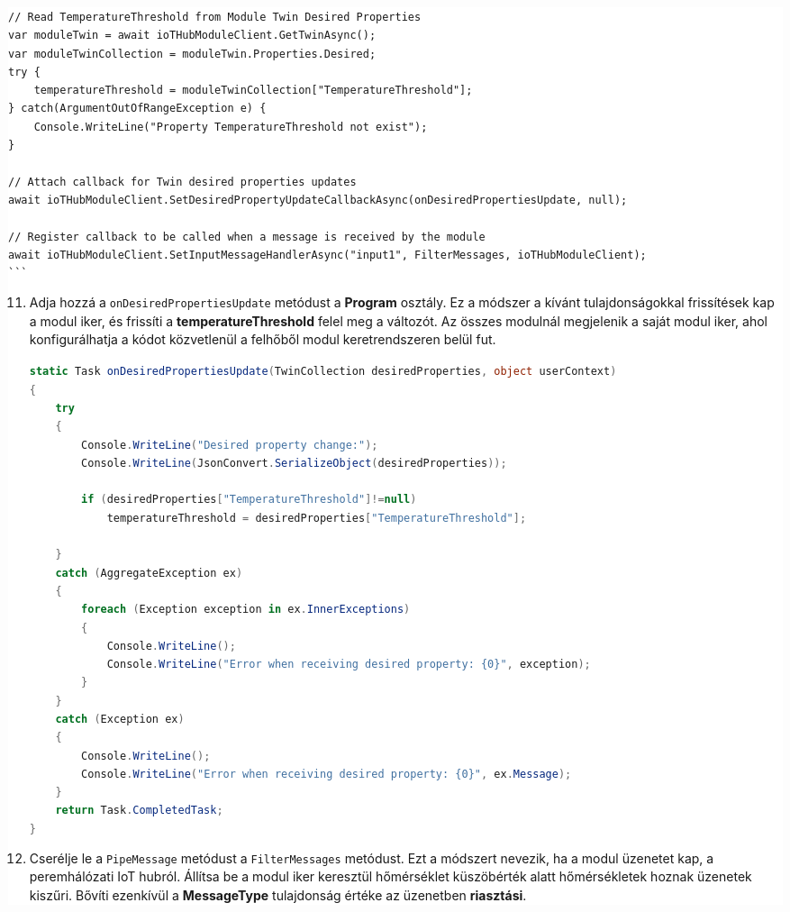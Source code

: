     // Read TemperatureThreshold from Module Twin Desired Properties
    var moduleTwin = await ioTHubModuleClient.GetTwinAsync();
    var moduleTwinCollection = moduleTwin.Properties.Desired;
    try {
        temperatureThreshold = moduleTwinCollection["TemperatureThreshold"];
    } catch(ArgumentOutOfRangeException e) {
        Console.WriteLine("Property TemperatureThreshold not exist");
    }

    // Attach callback for Twin desired properties updates
    await ioTHubModuleClient.SetDesiredPropertyUpdateCallbackAsync(onDesiredPropertiesUpdate, null);

    // Register callback to be called when a message is received by the module
    await ioTHubModuleClient.SetInputMessageHandlerAsync("input1", FilterMessages, ioTHubModuleClient);
    ```

11. Adja hozzá a `onDesiredPropertiesUpdate` metódust a **Program** osztály. Ez a módszer a kívánt tulajdonságokkal frissítések kap a modul iker, és frissíti a **temperatureThreshold** felel meg a változót. Az összes modulnál megjelenik a saját modul iker, ahol konfigurálhatja a kódot közvetlenül a felhőből modul keretrendszeren belül fut.

    ```csharp
    static Task onDesiredPropertiesUpdate(TwinCollection desiredProperties, object userContext)
    {
        try
        {
            Console.WriteLine("Desired property change:");
            Console.WriteLine(JsonConvert.SerializeObject(desiredProperties));

            if (desiredProperties["TemperatureThreshold"]!=null)
                temperatureThreshold = desiredProperties["TemperatureThreshold"];

        }
        catch (AggregateException ex)
        {
            foreach (Exception exception in ex.InnerExceptions)
            {
                Console.WriteLine();
                Console.WriteLine("Error when receiving desired property: {0}", exception);
            }
        }
        catch (Exception ex)
        {
            Console.WriteLine();
            Console.WriteLine("Error when receiving desired property: {0}", ex.Message);
        }
        return Task.CompletedTask;
    }
    ```

12. Cserélje le a `PipeMessage` metódust a `FilterMessages` metódust. Ezt a módszert nevezik, ha a modul üzenetet kap, a peremhálózati IoT hubról. Állítsa be a modul iker keresztül hőmérséklet küszöbérték alatt hőmérsékletek hoznak üzenetek kiszűri. Bővíti ezenkívül a **MessageType** tulajdonság értéke az üzenetben **riasztási**. 


[lnk-tutorial1-win]: tutorial-simulate-device-windows.md
[lnk-tutorial1-lin]: tutorial-simulate-device-linux.md
[1]: ./media/tutorial-csharp-module/programcs.png
[2]: ./media/tutorial-csharp-module/build-module.png
[3]: ./media/tutorial-csharp-module/docker-os.png